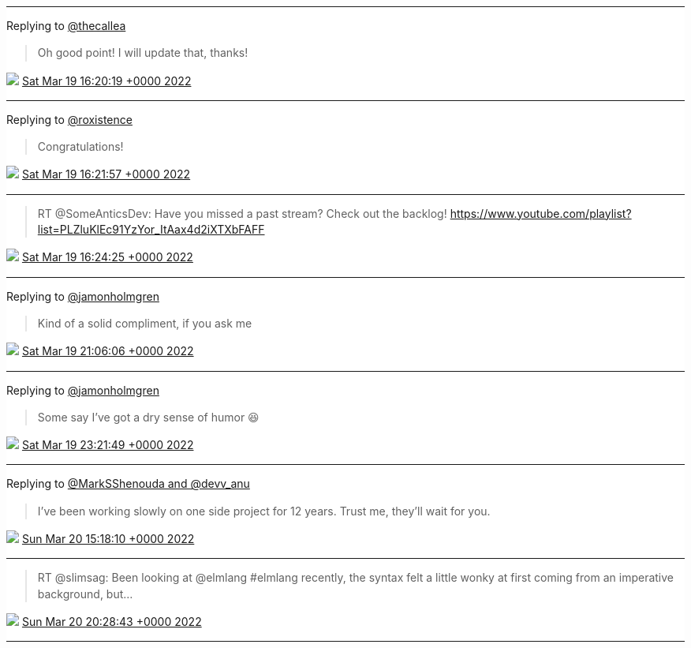 ----

Replying to [@thecallea](https://twitter.com/thecallea/status/1505201294033752069)

> Oh good point! I will update that, thanks!

<img src="/media/tweet.ico" width="12" /> [Sat Mar 19 16:20:19 +0000 2022](https://twitter.com/lindsaykwardell/status/1505217613122605057)

----

Replying to [@roxistence](https://twitter.com/roxistence/status/1505196332109156356)

> Congratulations!

<img src="/media/tweet.ico" width="12" /> [Sat Mar 19 16:21:57 +0000 2022](https://twitter.com/lindsaykwardell/status/1505218025842085888)

----

> RT @SomeAnticsDev: Have you missed a past stream? Check out the backlog!
> https://www.youtube.com/playlist?list=PLZluKlEc91YzYor_ItAax4d2iXTXbFAFF

<img src="/media/tweet.ico" width="12" /> [Sat Mar 19 16:24:25 +0000 2022](https://twitter.com/lindsaykwardell/status/1505218646670422018)

----

Replying to [@jamonholmgren](https://twitter.com/jamonholmgren/status/1505288353108819969)

> Kind of a solid compliment, if you ask me

<img src="/media/tweet.ico" width="12" /> [Sat Mar 19 21:06:06 +0000 2022](https://twitter.com/lindsaykwardell/status/1505289534941978624)

----

Replying to [@jamonholmgren](https://twitter.com/jamonholmgren/status/1505291662578253825)

> Some say I’ve got a dry sense of humor 😆

<img src="/media/tweet.ico" width="12" /> [Sat Mar 19 23:21:49 +0000 2022](https://twitter.com/lindsaykwardell/status/1505323687045578754)

----

Replying to [@MarkSShenouda and @devv_anu](https://twitter.com/MarkSShenouda/status/1505559799005650944)

> I’ve been working slowly on one side project for 12 years. Trust me, they’ll wait for you.

<img src="/media/tweet.ico" width="12" /> [Sun Mar 20 15:18:10 +0000 2022](https://twitter.com/lindsaykwardell/status/1505564360147566597)

----

> RT @slimsag: Been looking at @elmlang #elmlang recently, the syntax felt a little wonky at first coming from an imperative background, but…

<img src="/media/tweet.ico" width="12" /> [Sun Mar 20 20:28:43 +0000 2022](https://twitter.com/lindsaykwardell/status/1505642514572709888)

----
